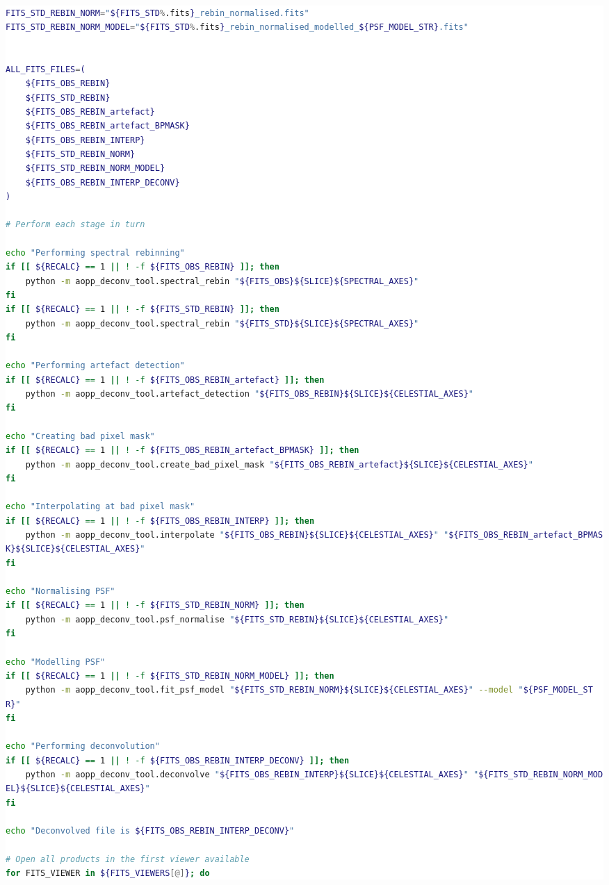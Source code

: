 ```bash
FITS_STD_REBIN_NORM="${FITS_STD%.fits}_rebin_normalised.fits"
FITS_STD_REBIN_NORM_MODEL="${FITS_STD%.fits}_rebin_normalised_modelled_${PSF_MODEL_STR}.fits"


ALL_FITS_FILES=(
	${FITS_OBS_REBIN} 
	${FITS_STD_REBIN}
	${FITS_OBS_REBIN_artefact}
	${FITS_OBS_REBIN_artefact_BPMASK}
	${FITS_OBS_REBIN_INTERP}
	${FITS_STD_REBIN_NORM}
	${FITS_STD_REBIN_NORM_MODEL}
	${FITS_OBS_REBIN_INTERP_DECONV}
)

# Perform each stage in turn

echo "Performing spectral rebinning"
if [[ ${RECALC} == 1 || ! -f ${FITS_OBS_REBIN} ]]; then
	python -m aopp_deconv_tool.spectral_rebin "${FITS_OBS}${SLICE}${SPECTRAL_AXES}"
fi
if [[ ${RECALC} == 1 || ! -f ${FITS_STD_REBIN} ]]; then
	python -m aopp_deconv_tool.spectral_rebin "${FITS_STD}${SLICE}${SPECTRAL_AXES}"
fi

echo "Performing artefact detection"
if [[ ${RECALC} == 1 || ! -f ${FITS_OBS_REBIN_artefact} ]]; then
	python -m aopp_deconv_tool.artefact_detection "${FITS_OBS_REBIN}${SLICE}${CELESTIAL_AXES}"
fi

echo "Creating bad pixel mask"
if [[ ${RECALC} == 1 || ! -f ${FITS_OBS_REBIN_artefact_BPMASK} ]]; then
	python -m aopp_deconv_tool.create_bad_pixel_mask "${FITS_OBS_REBIN_artefact}${SLICE}${CELESTIAL_AXES}"
fi

echo "Interpolating at bad pixel mask"
if [[ ${RECALC} == 1 || ! -f ${FITS_OBS_REBIN_INTERP} ]]; then
	python -m aopp_deconv_tool.interpolate "${FITS_OBS_REBIN}${SLICE}${CELESTIAL_AXES}" "${FITS_OBS_REBIN_artefact_BPMASK}${SLICE}${CELESTIAL_AXES}"
fi

echo "Normalising PSF"
if [[ ${RECALC} == 1 || ! -f ${FITS_STD_REBIN_NORM} ]]; then
	python -m aopp_deconv_tool.psf_normalise "${FITS_STD_REBIN}${SLICE}${CELESTIAL_AXES}"
fi

echo "Modelling PSF"
if [[ ${RECALC} == 1 || ! -f ${FITS_STD_REBIN_NORM_MODEL} ]]; then
	python -m aopp_deconv_tool.fit_psf_model "${FITS_STD_REBIN_NORM}${SLICE}${CELESTIAL_AXES}" --model "${PSF_MODEL_STR}"
fi

echo "Performing deconvolution"
if [[ ${RECALC} == 1 || ! -f ${FITS_OBS_REBIN_INTERP_DECONV} ]]; then
	python -m aopp_deconv_tool.deconvolve "${FITS_OBS_REBIN_INTERP}${SLICE}${CELESTIAL_AXES}" "${FITS_STD_REBIN_NORM_MODEL}${SLICE}${CELESTIAL_AXES}"
fi

echo "Deconvolved file is ${FITS_OBS_REBIN_INTERP_DECONV}"

# Open all products in the first viewer available
for FITS_VIEWER in ${FITS_VIEWERS[@]}; do
```